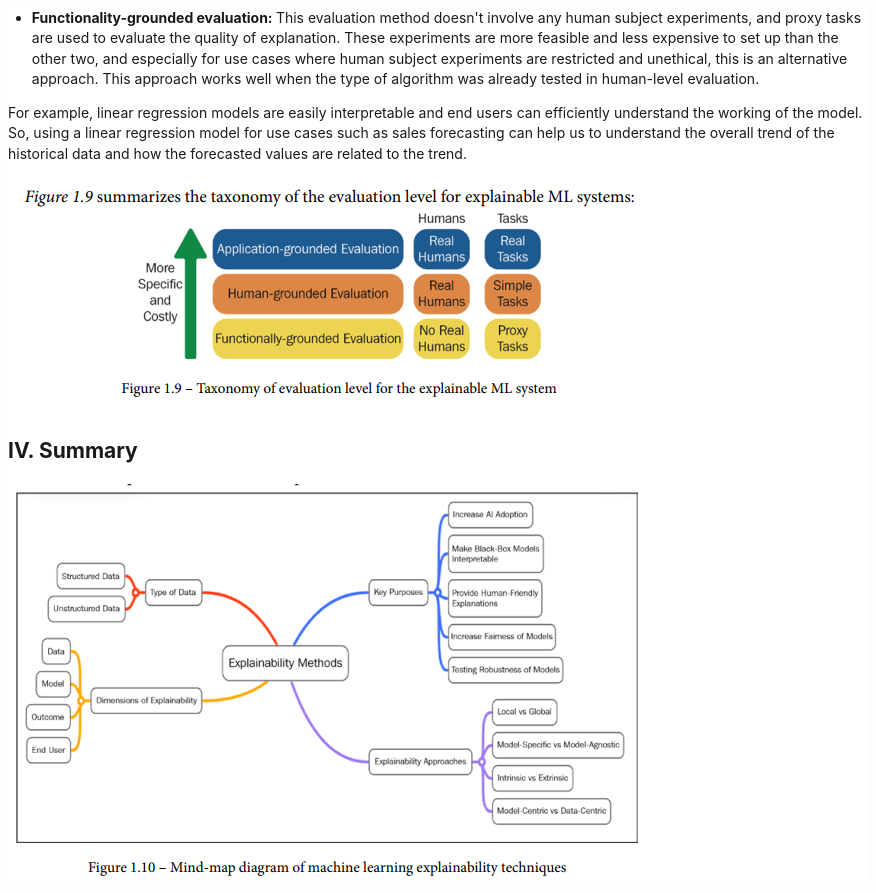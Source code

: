 - <b> Functionality-grounded evaluation: </b> This evaluation method doesn't involve any
human subject experiments, and proxy tasks are used to evaluate the quality of
explanation. These experiments are more feasible and less expensive to set up than
the other two, and especially for use cases where human subject experiments are
restricted and unethical, this is an alternative approach. This approach works well
when the type of algorithm was already tested in human-level evaluation.

For example, linear regression models are easily interpretable and end users can efficiently
understand the working of the model. So, using a linear regression model for use cases
such as sales forecasting can help us to understand the overall trend of the historical data
and how the forecasted values are related to the trend.

![image](https://github.com/lacie-life/lacie-life.github.io/blob/main/assets/img/post_assest/XAI/xai-9.png?raw=true)

## IV. Summary

![image](https://github.com/lacie-life/lacie-life.github.io/blob/main/assets/img/post_assest/XAI/xai-10.png?raw=true)










